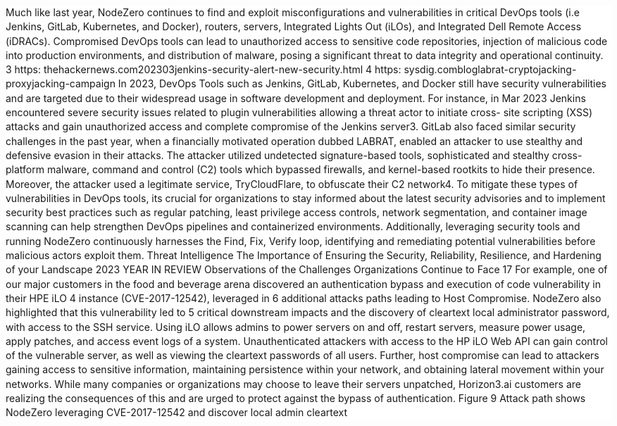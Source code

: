 Much like last year, NodeZero continues to find and exploit misconfigurations 
and vulnerabilities in critical DevOps tools (i.e Jenkins, GitLab, Kubernetes, 
and Docker), routers, servers, Integrated Lights Out (iLOs), and Integrated Dell 
Remote Access (iDRACs). Compromised DevOps tools can lead to unauthorized 
access to sensitive code repositories, injection of malicious code into production 
environments, and distribution of malware, posing a significant threat to data 
integrity and operational continuity. 
3
https:
thehackernews.com202303jenkins\-security\-alert\-new\-security.html
4 https:
sysdig.combloglabrat\-cryptojacking\-proxyjacking\-campaign
In 2023, DevOps Tools such as Jenkins, GitLab, Kubernetes, and Docker still 
have security vulnerabilities and are targeted due to their widespread usage 
in software development and deployment.
For instance, in Mar 2023 Jenkins encountered severe security issues 
related to plugin vulnerabilities allowing a threat actor to initiate cross\-
site scripting (XSS) attacks and gain unauthorized access and complete 
compromise of the Jenkins server3\. 
GitLab also faced similar security challenges in the past year, when a 
financially motivated operation dubbed LABRAT, enabled an attacker to 
use stealthy and defensive evasion in their attacks. The attacker utilized 
undetected signature\-based tools, sophisticated and stealthy cross\-
platform malware, command and control (C2\) tools which bypassed firewalls, 
and kernel\-based rootkits to hide their presence. Moreover, the attacker 
used a legitimate service, TryCloudFlare, to obfuscate their C2 network4\.
To mitigate these types of vulnerabilities in DevOps tools, its crucial for 
organizations to stay informed about the latest security advisories and to 
implement security best practices such as regular patching, least privilege 
access controls, network segmentation, and container image scanning 
can help strengthen DevOps pipelines and containerized environments. 
Additionally, leveraging security tools and running NodeZero continuously 
harnesses the Find, Fix, Verify loop, identifying and remediating potential 
vulnerabilities before malicious actors exploit them.
Threat 
Intelligence 
The Importance of Ensuring the 
Security, Reliability, Resilience, and 
Hardening of your Landscape
2023 YEAR IN REVIEW
Observations of the Challenges Organizations Continue to Face
17
For example, one of our major customers in the food and beverage arena 
discovered an authentication bypass and execution of code vulnerability 
in their HPE iLO 4 instance (CVE\-2017\-12542\), leveraged in 6 additional 
attacks paths leading to Host Compromise. NodeZero also highlighted that 
this vulnerability led to 5 critical downstream impacts and the discovery of 
cleartext local administrator password, with access to the SSH service.
Using iLO allows admins to power servers on and off, restart servers, 
measure power usage, apply patches, and access event logs of a system. 
Unauthenticated attackers with access to the HP iLO Web API can gain 
control of the vulnerable server, as well as viewing the cleartext passwords 
of all users. Further, host compromise can lead to attackers gaining access 
to sensitive information, maintaining persistence within your network, and 
obtaining lateral movement within your networks. While many companies 
or organizations may choose to leave their servers unpatched, Horizon3\.ai 
customers are realizing the consequences of this and are urged to protect 
against the bypass of authentication.
Figure 9
Attack path shows 
NodeZero leveraging 
CVE\-2017\-12542
and discover local 
admin cleartext 